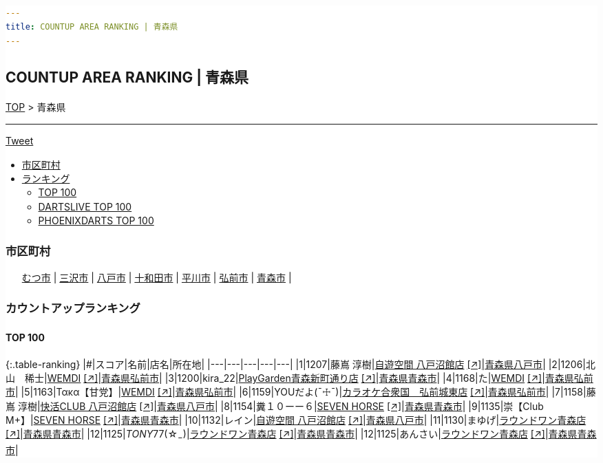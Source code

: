 ```yaml
---
title: COUNTUP AREA RANKING | 青森県
---
```

## COUNTUP AREA RANKING | 青森県

[TOP](/darts/rank/) > 青森県

___

<a href="https://twitter.com/share?ref_src=twsrc%5Etfw" data-text="COUNTUP AREA RANKING | 青森県" class="twitter-share-button" data-hashtags="DARTSLIVE,PHOENIXDARTS,darts,ダーツ" data-show-count="false">Tweet</a>

* [市区町村](#市区町村)
* [ランキング](#カウントアップランキング)
    * [TOP 100](#top-100)
    * [DARTSLIVE TOP 100](#dartslive-top-100)
    * [PHOENIXDARTS TOP 100](#phoenixdarts-top-100)

### 市区町村

<ul>
<li style="display: inline;"><a href="/darts/rank/青森県/むつ市">むつ市</a> |</li>
<li style="display: inline;"><a href="/darts/rank/青森県/三沢市">三沢市</a> |</li>
<li style="display: inline;"><a href="/darts/rank/青森県/八戸市">八戸市</a> |</li>
<li style="display: inline;"><a href="/darts/rank/青森県/十和田市">十和田市</a> |</li>
<li style="display: inline;"><a href="/darts/rank/青森県/平川市">平川市</a> |</li>
<li style="display: inline;"><a href="/darts/rank/青森県/弘前市">弘前市</a> |</li>
<li style="display: inline;"><a href="/darts/rank/青森県/青森市">青森市</a> |</li>

</ul>

### カウントアップランキング

#### TOP 100



{:.table-ranking}
|#|スコア|名前|店名|所在地|
|---|---|---|---|---|
|1|1207|<span class="rank-name-dl">藤嶌 淳樹</span>|<a href="/darts/rank/shops/754a8fba0283e3d9f454cb89828a1cfe.html">自遊空間 八戸沼館店</a> <a href="https://search.dartslive.com/jp/shop/754a8fba0283e3d9f454cb89828a1cfe">[↗]</a>|<a href="/darts/rank/青森県/八戸市">青森県八戸市</a>|
|2|1206|<span class="rank-name-dl">北山　稀士</span>|<a href="/darts/rank/shops/9cc9816dccb3c0a80d9b047a20a7ba1e.html">WEMDI</a> <a href="https://search.dartslive.com/jp/shop/9cc9816dccb3c0a80d9b047a20a7ba1e">[↗]</a>|<a href="/darts/rank/青森県/弘前市">青森県弘前市</a>|
|3|1200|<span class="rank-name-dl">kira_22</span>|<a href="/darts/rank/shops/c1f8ec9eb948d15a25d56fb0e5c39bac.html">PlayGarden青森新町通り店</a> <a href="https://search.dartslive.com/jp/shop/c1f8ec9eb948d15a25d56fb0e5c39bac">[↗]</a>|<a href="/darts/rank/青森県/青森市">青森県青森市</a>|
|4|1168|<span class="rank-name-dl">た</span>|<a href="/darts/rank/shops/9cc9816dccb3c0a80d9b047a20a7ba1e.html">WEMDI</a> <a href="https://search.dartslive.com/jp/shop/9cc9816dccb3c0a80d9b047a20a7ba1e">[↗]</a>|<a href="/darts/rank/青森県/弘前市">青森県弘前市</a>|
|5|1163|<span class="rank-name-dl">Τακα【甘党】</span>|<a href="/darts/rank/shops/9cc9816dccb3c0a80d9b047a20a7ba1e.html">WEMDI</a> <a href="https://search.dartslive.com/jp/shop/9cc9816dccb3c0a80d9b047a20a7ba1e">[↗]</a>|<a href="/darts/rank/青森県/弘前市">青森県弘前市</a>|
|6|1159|<span class="rank-name-dl">YOUだよ(¯☩¯)</span>|<a href="/darts/rank/shops/6d9e05ee0917894ea3f63593b5358cc4.html">カラオケ合衆国　弘前城東店</a> <a href="https://search.dartslive.com/jp/shop/6d9e05ee0917894ea3f63593b5358cc4">[↗]</a>|<a href="/darts/rank/青森県/弘前市">青森県弘前市</a>|
|7|1158|<span class="rank-name-dl">藤嶌 淳樹</span>|<a href="/darts/rank/shops/092bde225bc01a1b790ab824ce8730e5.html">快活CLUB 八戸沼館店</a> <a href="https://search.dartslive.com/jp/shop/092bde225bc01a1b790ab824ce8730e5">[↗]</a>|<a href="/darts/rank/青森県/八戸市">青森県八戸市</a>|
|8|1154|<span class="rank-name-dl">糞１０ーー６</span>|<a href="/darts/rank/shops/f963892b8974731b0d9b047a20a7ba1e.html">SEVEN HORSE</a> <a href="https://search.dartslive.com/jp/shop/f963892b8974731b0d9b047a20a7ba1e">[↗]</a>|<a href="/darts/rank/青森県/青森市">青森県青森市</a>|
|9|1135|<span class="rank-name-dl">崇【Club M+】</span>|<a href="/darts/rank/shops/f963892b8974731b0d9b047a20a7ba1e.html">SEVEN HORSE</a> <a href="https://search.dartslive.com/jp/shop/f963892b8974731b0d9b047a20a7ba1e">[↗]</a>|<a href="/darts/rank/青森県/青森市">青森県青森市</a>|
|10|1132|<span class="rank-name-dl">レイン</span>|<a href="/darts/rank/shops/754a8fba0283e3d9f454cb89828a1cfe.html">自遊空間 八戸沼館店</a> <a href="https://search.dartslive.com/jp/shop/754a8fba0283e3d9f454cb89828a1cfe">[↗]</a>|<a href="/darts/rank/青森県/八戸市">青森県八戸市</a>|
|11|1130|<span class="rank-name-dl">まゆげ</span>|<a href="/darts/rank/shops/e4b05b32cd37c3700d9b047a20a7ba1e.html">ラウンドワン青森店</a> <a href="https://search.dartslive.com/jp/shop/e4b05b32cd37c3700d9b047a20a7ba1e">[↗]</a>|<a href="/darts/rank/青森県/青森市">青森県青森市</a>|
|12|1125|<span class="rank-name-pd">$TONY77(☆_-)$</span>|<a href="/darts/rank/shops/10479.html">ラウンドワン青森店</a> <a href="https://vs.phoenixdarts.com/jp/shop/shopDetailInfo/s_10479?s_seq=10479">[↗]</a>|<a href="/darts/rank/青森県/青森市">青森県青森市</a>|
|12|1125|<span class="rank-name-dl">あんさい</span>|<a href="/darts/rank/shops/e4b05b32cd37c3700d9b047a20a7ba1e.html">ラウンドワン青森店</a> <a href="https://search.dartslive.com/jp/shop/e4b05b32cd37c3700d9b047a20a7ba1e">[↗]</a>|<a href="/darts/rank/青森県/青森市">青森県青森市</a>|